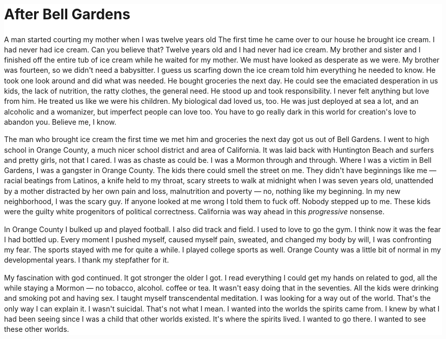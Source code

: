 After Bell Gardens
==================

A man started courting my mother when I was twelve years old The first
time he came over to our house he brought ice cream. I had never had ice
cream. Can you believe that? Twelve years old and I had never had ice
cream. My brother and sister and I finished off the entire tub of ice
cream while he waited for my mother. We must have looked as desperate as
we were. My brother was fourteen, so we didn't need a babysitter. I
guess us scarfing down the ice cream told him everything he needed to
know. He took one look around and did what was needed. He bought
groceries the next day. He could see the emaciated desperation in us
kids, the lack of nutrition, the ratty clothes, the general need. He
stood up and took responsibility. I never felt anything but love from
him. He treated us like we were his children. My biological dad loved
us, too. He was just deployed at sea a lot, and an alcoholic and a
womanizer, but imperfect people can love too. You have to go really dark
in this world for creation's love to abandon you. Believe me, I know.

The man who brought ice cream the first time we met him and groceries
the next day got us out of Bell Gardens. I went to high school in Orange
County, a much nicer school district and area of California. It was laid
back with Huntington Beach and surfers and pretty girls, not that I
cared. I was as chaste as could be. I was a Mormon through and through.
Where I was a victim in Bell Gardens, I was a gangster in Orange County.
The kids there could smell the street on me. They didn't have beginnings
like me — racial beatings from Latinos, a knife held to my throat, scary
streets to walk at midnight when I was seven years old, unattended by a
mother distracted by her own pain and loss, malnutrition and poverty —
no, nothing like my beginning. In my new neighborhood, I was the scary
guy. If anyone looked at me wrong I told them to fuck off. Nobody
stepped up to me. These kids were the guilty white progenitors of
political correctness. California was way ahead in this *progressive*
nonsense.

In Orange County I bulked up and played football. I also did track and
field. I used to love to go the gym. I think now it was the fear I had
bottled up. Every moment I pushed myself, caused myself pain, sweated,
and changed my body by will, I was confronting my fear. The sports
stayed with me for quite a while. I played college sports as well.
Orange County was a little bit of normal in my developmental years. I
thank my stepfather for it.

My fascination with god continued. It got stronger the older I got. I
read everything I could get my hands on related to god, all the while
staying a Mormon — no tobacco, alcohol. coffee or tea. It wasn't easy
doing that in the seventies. All the kids were drinking and smoking pot
and having sex. I taught myself transcendental meditation. I was looking
for a way out of the world. That's the only way I can explain it. I
wasn't suicidal. That's not what I mean. I wanted into the worlds the
spirits came from. I knew by what I had been seeing since I was a child
that other worlds existed. It's where the spirits lived. I wanted to go
there. I wanted to see these other worlds.
